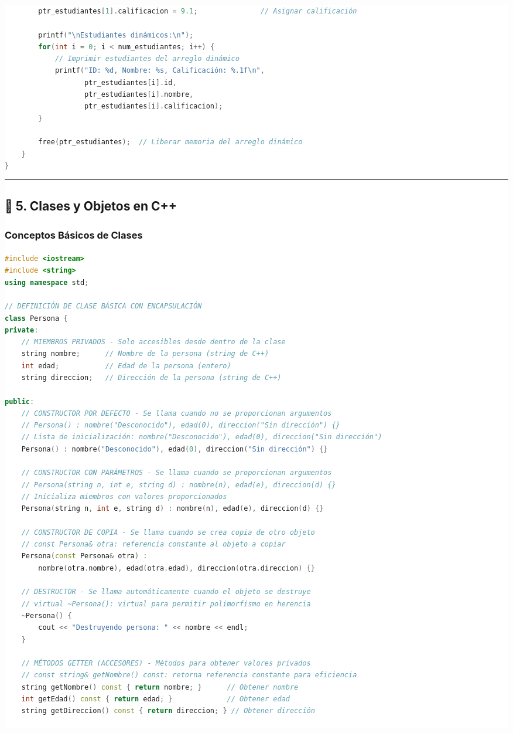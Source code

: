 ```c
        ptr_estudiantes[1].calificacion = 9.1;               // Asignar calificación
        
        printf("\nEstudiantes dinámicos:\n");
        for(int i = 0; i < num_estudiantes; i++) {
            // Imprimir estudiantes del arreglo dinámico
            printf("ID: %d, Nombre: %s, Calificación: %.1f\n",
                   ptr_estudiantes[i].id,
                   ptr_estudiantes[i].nombre,
                   ptr_estudiantes[i].calificacion);
        }
        
        free(ptr_estudiantes);  // Liberar memoria del arreglo dinámico
    }
}
```

---

## 🧱 5. Clases y Objetos en C++

### **Conceptos Básicos de Clases**

```cpp
#include <iostream>
#include <string>
using namespace std;

// DEFINICIÓN DE CLASE BÁSICA CON ENCAPSULACIÓN
class Persona {
private:
    // MIEMBROS PRIVADOS - Solo accesibles desde dentro de la clase
    string nombre;      // Nombre de la persona (string de C++)
    int edad;           // Edad de la persona (entero)
    string direccion;   // Dirección de la persona (string de C++)

public:
    // CONSTRUCTOR POR DEFECTO - Se llama cuando no se proporcionan argumentos
    // Persona() : nombre("Desconocido"), edad(0), direccion("Sin dirección") {}
    // Lista de inicialización: nombre("Desconocido"), edad(0), direccion("Sin dirección")
    Persona() : nombre("Desconocido"), edad(0), direccion("Sin dirección") {}
    
    // CONSTRUCTOR CON PARÁMETROS - Se llama cuando se proporcionan argumentos
    // Persona(string n, int e, string d) : nombre(n), edad(e), direccion(d) {}
    // Inicializa miembros con valores proporcionados
    Persona(string n, int e, string d) : nombre(n), edad(e), direccion(d) {}
    
    // CONSTRUCTOR DE COPIA - Se llama cuando se crea copia de otro objeto
    // const Persona& otra: referencia constante al objeto a copiar
    Persona(const Persona& otra) : 
        nombre(otra.nombre), edad(otra.edad), direccion(otra.direccion) {}
    
    // DESTRUCTOR - Se llama automáticamente cuando el objeto se destruye
    // virtual ~Persona(): virtual para permitir polimorfismo en herencia
    ~Persona() {
        cout << "Destruyendo persona: " << nombre << endl;
    }
    
    // MÉTODOS GETTER (ACCESORES) - Métodos para obtener valores privados
    // const string& getNombre() const: retorna referencia constante para eficiencia
    string getNombre() const { return nombre; }      // Obtener nombre
    int getEdad() const { return edad; }             // Obtener edad
    string getDireccion() const { return direccion; } // Obtener dirección
    
```